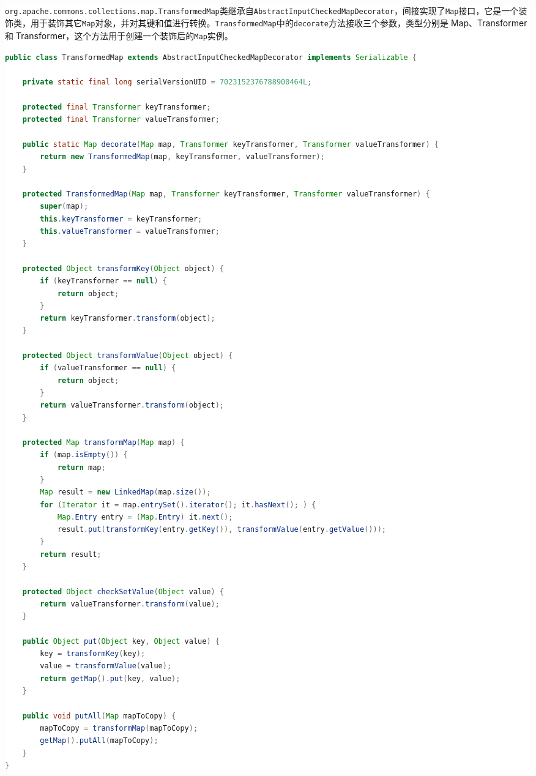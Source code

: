 `org.apache.commons.collections.map.TransformedMap`类继承自`AbstractInputCheckedMapDecorator`，间接实现了`Map`接口，它是一个装饰类，用于装饰其它`Map`对象，并对其键和值进行转换。`TransformedMap`中的`decorate`方法接收三个参数，类型分别是 Map、Transformer 和 Transformer，这个方法用于创建一个装饰后的`Map`实例。

```java
public class TransformedMap extends AbstractInputCheckedMapDecorator implements Serializable {

    private static final long serialVersionUID = 7023152376788900464L;

    protected final Transformer keyTransformer;
    protected final Transformer valueTransformer;

    public static Map decorate(Map map, Transformer keyTransformer, Transformer valueTransformer) {
        return new TransformedMap(map, keyTransformer, valueTransformer);
    }

    protected TransformedMap(Map map, Transformer keyTransformer, Transformer valueTransformer) {
        super(map);
        this.keyTransformer = keyTransformer;
        this.valueTransformer = valueTransformer;
    }

    protected Object transformKey(Object object) {
        if (keyTransformer == null) {
            return object;
        }
        return keyTransformer.transform(object);
    }

    protected Object transformValue(Object object) {
        if (valueTransformer == null) {
            return object;
        }
        return valueTransformer.transform(object);
    }

    protected Map transformMap(Map map) {
        if (map.isEmpty()) {
            return map;
        }
        Map result = new LinkedMap(map.size());
        for (Iterator it = map.entrySet().iterator(); it.hasNext(); ) {
            Map.Entry entry = (Map.Entry) it.next();
            result.put(transformKey(entry.getKey()), transformValue(entry.getValue()));
        }
        return result;
    }

    protected Object checkSetValue(Object value) {
        return valueTransformer.transform(value);
    }

    public Object put(Object key, Object value) {
        key = transformKey(key);
        value = transformValue(value);
        return getMap().put(key, value);
    }

    public void putAll(Map mapToCopy) {
        mapToCopy = transformMap(mapToCopy);
        getMap().putAll(mapToCopy);
    }
}
```
